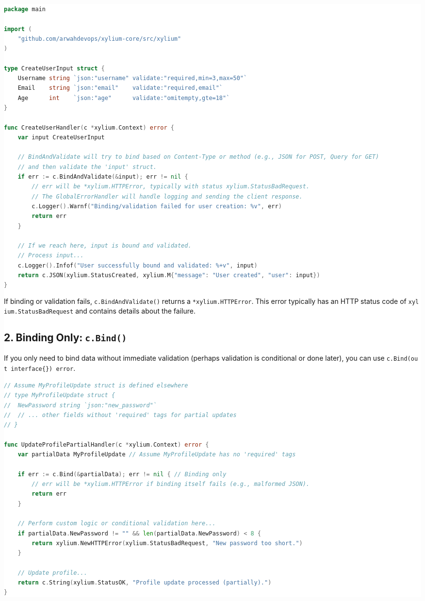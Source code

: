 ```go
package main

import (
	"github.com/arwahdevops/xylium-core/src/xylium"
)

type CreateUserInput struct {
	Username string `json:"username" validate:"required,min=3,max=50"`
	Email    string `json:"email"    validate:"required,email"`
	Age      int    `json:"age"      validate:"omitempty,gte=18"`
}

func CreateUserHandler(c *xylium.Context) error {
	var input CreateUserInput

	// BindAndValidate will try to bind based on Content-Type or method (e.g., JSON for POST, Query for GET)
	// and then validate the 'input' struct.
	if err := c.BindAndValidate(&input); err != nil {
		// err will be *xylium.HTTPError, typically with status xylium.StatusBadRequest.
		// The GlobalErrorHandler will handle logging and sending the client response.
		c.Logger().Warnf("Binding/validation failed for user creation: %v", err)
		return err
	}

	// If we reach here, input is bound and validated.
	// Process input...
	c.Logger().Infof("User successfully bound and validated: %+v", input)
	return c.JSON(xylium.StatusCreated, xylium.M{"message": "User created", "user": input})
}
```

If binding or validation fails, `c.BindAndValidate()` returns a `*xylium.HTTPError`. This error typically has an HTTP status code of `xylium.StatusBadRequest` and contains details about the failure.

## 2. Binding Only: `c.Bind()`

If you only need to bind data without immediate validation (perhaps validation is conditional or done later), you can use `c.Bind(out interface{}) error`.

```go
// Assume MyProfileUpdate struct is defined elsewhere
// type MyProfileUpdate struct {
//	NewPassword string `json:"new_password"`
//	// ... other fields without 'required' tags for partial updates
// }

func UpdateProfilePartialHandler(c *xylium.Context) error {
	var partialData MyProfileUpdate // Assume MyProfileUpdate has no 'required' tags

	if err := c.Bind(&partialData); err != nil { // Binding only
		// err will be *xylium.HTTPError if binding itself fails (e.g., malformed JSON).
		return err 
	}

	// Perform custom logic or conditional validation here...
	if partialData.NewPassword != "" && len(partialData.NewPassword) < 8 {
		return xylium.NewHTTPError(xylium.StatusBadRequest, "New password too short.")
	}

	// Update profile...
	return c.String(xylium.StatusOK, "Profile update processed (partially).")
}
```